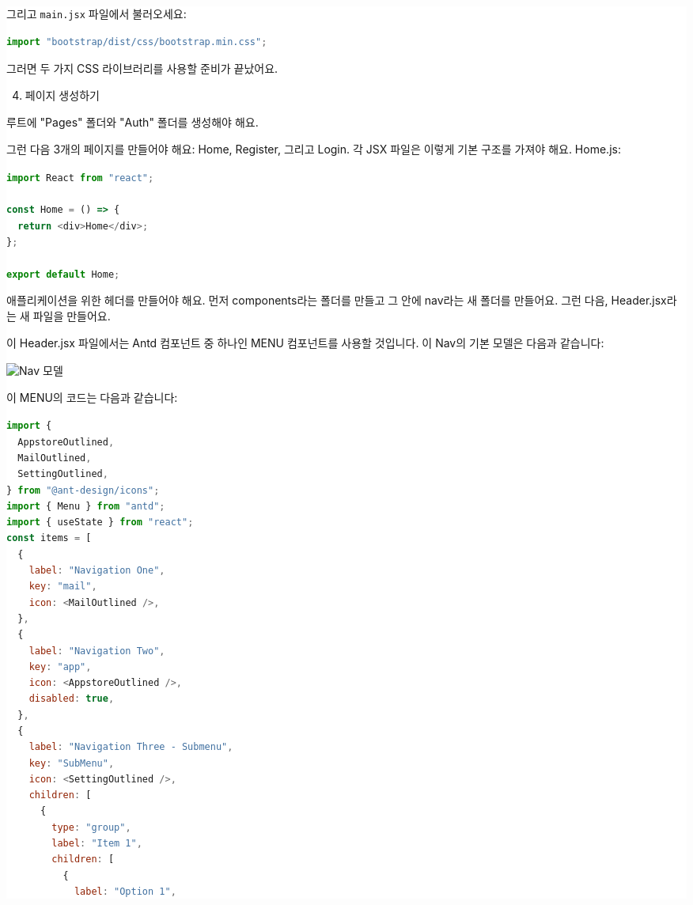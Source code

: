 <div class="content-ad"></div>

그리고 `main.jsx` 파일에서 불러오세요:

```js
import "bootstrap/dist/css/bootstrap.min.css";
```

그러면 두 가지 CSS 라이브러리를 사용할 준비가 끝났어요.

4. 페이지 생성하기

<div class="content-ad"></div>

루트에 "Pages" 폴더와 "Auth" 폴더를 생성해야 해요.

그런 다음 3개의 페이지를 만들어야 해요: Home, Register, 그리고 Login. 각 JSX 파일은 이렇게 기본 구조를 가져야 해요. Home.js:

```js
import React from "react";

const Home = () => {
  return <div>Home</div>;
};

export default Home;
```

애플리케이션을 위한 헤더를 만들어야 해요. 먼저 components라는 폴더를 만들고 그 안에 nav라는 새 폴더를 만들어요. 그런 다음, Header.jsx라는 새 파일을 만들어요.

<div class="content-ad"></div>

이 Header.jsx 파일에서는 Antd 컴포넌트 중 하나인 MENU 컴포넌트를 사용할 것입니다. 이 Nav의 기본 모델은 다음과 같습니다:

![Nav 모델](/assets/img/Vite-ReactReact-Router-DomThelatestway_3.png)

이 MENU의 코드는 다음과 같습니다:

```js
import {
  AppstoreOutlined,
  MailOutlined,
  SettingOutlined,
} from "@ant-design/icons";
import { Menu } from "antd";
import { useState } from "react";
const items = [
  {
    label: "Navigation One",
    key: "mail",
    icon: <MailOutlined />,
  },
  {
    label: "Navigation Two",
    key: "app",
    icon: <AppstoreOutlined />,
    disabled: true,
  },
  {
    label: "Navigation Three - Submenu",
    key: "SubMenu",
    icon: <SettingOutlined />,
    children: [
      {
        type: "group",
        label: "Item 1",
        children: [
          {
            label: "Option 1",
```